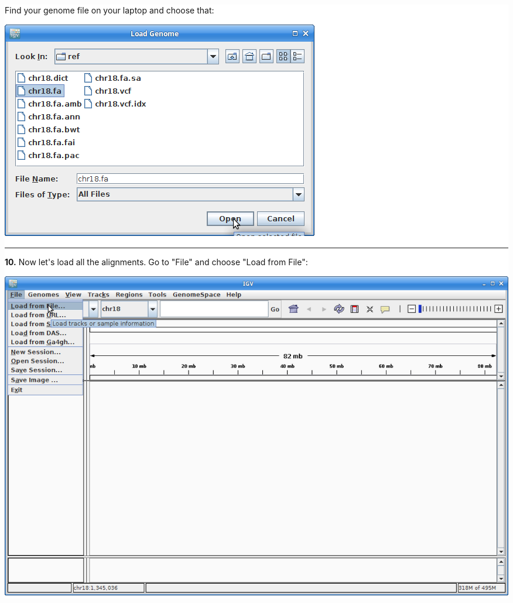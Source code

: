 
Find your genome file on your laptop and choose that:

![igv4](igv04.png)

-----

**10\.** Now let's load all the alignments. Go to "File" and choose "Load from File":

![igv5](igv05.png)
